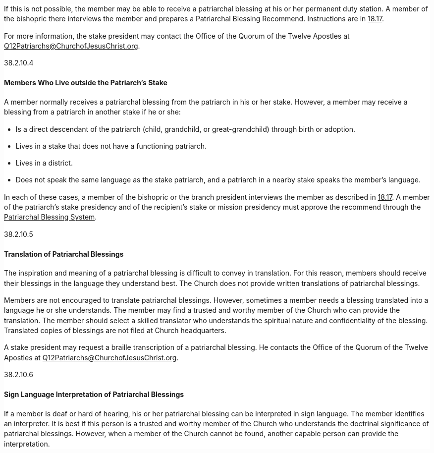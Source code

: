 If this is not possible, the member may be able to receive a patriarchal blessing at his or her permanent duty station. A member of the bishopric there interviews the member and prepares a Patriarchal Blessing Recommend. Instructions are in [18.17](https://www.churchofjesuschrist.org/study/manual/general-handbook/18-priesthood-ordinances-and-blessings?lang=eng&id=title_number54-p240#title_number54).

For more information, the stake president may contact the Office of the Quorum of the Twelve Apostles at [Q12Patriarchs@ChurchofJesusChrist.org](mailto:Q12Patriarchs@ChurchofJesusChrist.org).

38.2.10.4

#### Members Who Live outside the Patriarch’s Stake

A member normally receives a patriarchal blessing from the patriarch in his or her stake. However, a member may receive a blessing from a patriarch in another stake if he or she:

*   Is a direct descendant of the patriarch (child, grandchild, or great-grandchild) through birth or adoption.
    
*   Lives in a stake that does not have a functioning patriarch.
    
*   Lives in a district.
    
*   Does not speak the same language as the stake patriarch, and a patriarch in a nearby stake speaks the member’s language.
    

In each of these cases, a member of the bishopric or the branch president interviews the member as described in [18.17](https://www.churchofjesuschrist.org/study/manual/general-handbook/18-priesthood-ordinances-and-blessings?lang=eng&id=title_number54-p240#title_number54). A member of the patriarch’s stake presidency and of the recipient’s stake or mission presidency must approve the recommend through the [Patriarchal Blessing System](https://pb.churchofjesuschrist.org/pbrequest).

38.2.10.5

#### Translation of Patriarchal Blessings

The inspiration and meaning of a patriarchal blessing is difficult to convey in translation. For this reason, members should receive their blessings in the language they understand best. The Church does not provide written translations of patriarchal blessings.

Members are not encouraged to translate patriarchal blessings. However, sometimes a member needs a blessing translated into a language he or she understands. The member may find a trusted and worthy member of the Church who can provide the translation. The member should select a skilled translator who understands the spiritual nature and confidentiality of the blessing. Translated copies of blessings are not filed at Church headquarters.

A stake president may request a braille transcription of a patriarchal blessing. He contacts the Office of the Quorum of the Twelve Apostles at [Q12Patriarchs@ChurchofJesusChrist.org](mailto:Q12Patriarchs@ChurchofJesusChrist.org).

38.2.10.6

#### Sign Language Interpretation of Patriarchal Blessings

If a member is deaf or hard of hearing, his or her patriarchal blessing can be interpreted in sign language. The member identifies an interpreter. It is best if this person is a trusted and worthy member of the Church who understands the doctrinal significance of patriarchal blessings. However, when a member of the Church cannot be found, another capable person can provide the interpretation.
